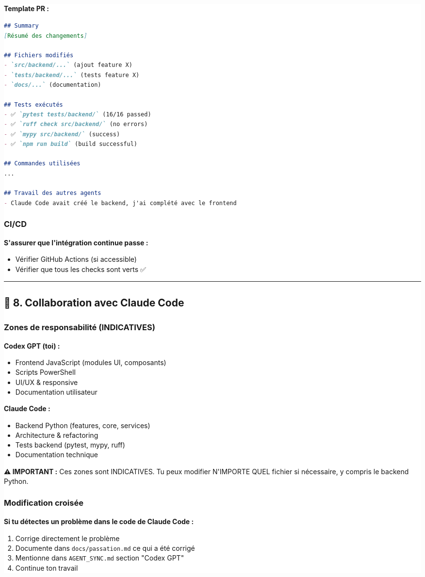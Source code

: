 **Template PR :**
```markdown
## Summary
[Résumé des changements]

## Fichiers modifiés
- `src/backend/...` (ajout feature X)
- `tests/backend/...` (tests feature X)
- `docs/...` (documentation)

## Tests exécutés
- ✅ `pytest tests/backend/` (16/16 passed)
- ✅ `ruff check src/backend/` (no errors)
- ✅ `mypy src/backend/` (success)
- ✅ `npm run build` (build successful)

## Commandes utilisées
...

## Travail des autres agents
- Claude Code avait créé le backend, j'ai complété avec le frontend
```

### CI/CD

**S'assurer que l'intégration continue passe :**
- Vérifier GitHub Actions (si accessible)
- Vérifier que tous les checks sont verts ✅

---

## 🤝 8. Collaboration avec Claude Code

### Zones de responsabilité (INDICATIVES)

**Codex GPT (toi) :**
- Frontend JavaScript (modules UI, composants)
- Scripts PowerShell
- UI/UX & responsive
- Documentation utilisateur

**Claude Code :**
- Backend Python (features, core, services)
- Architecture & refactoring
- Tests backend (pytest, mypy, ruff)
- Documentation technique

**⚠️ IMPORTANT :** Ces zones sont INDICATIVES. Tu peux modifier N'IMPORTE QUEL fichier si nécessaire, y compris le backend Python.

### Modification croisée

**Si tu détectes un problème dans le code de Claude Code :**
1. Corrige directement le problème
2. Documente dans `docs/passation.md` ce qui a été corrigé
3. Mentionne dans `AGENT_SYNC.md` section "Codex GPT"
4. Continue ton travail
